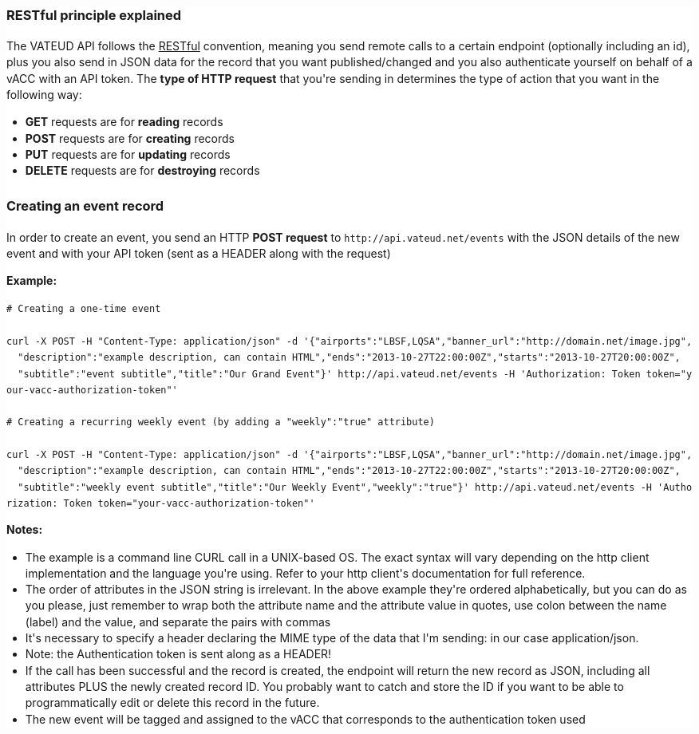### RESTful principle explained

The VATEUD API follows the [RESTful](http://en.wikipedia.org/wiki/Representational_state_transfer) convention, meaning you send remote calls to a certain endpoint (optionally
including an id), plus you also send in JSON data for the record that you want published/changed and you also
authenticate yourself on behalf of a vACC with an API token. The __type of HTTP request__ that you're sending in
determines the type of action that you want in the following way:

* __GET__ requests are for __reading__ records
* __POST__ requests are for __creating__ records
* __PUT__ requests are for __updating__ records
* __DELETE__ requests are for __destroying__ records


### Creating an event record

In order to create an event, you send an HTTP __POST request__ to `http://api.vateud.net/events` with the JSON details
of the new event and with your API token (sent as a HEADER along with the request)

__Example:__

    # Creating a one-time event

    curl -X POST -H "Content-Type: application/json" -d '{"airports":"LBSF,LQSA","banner_url":"http://domain.net/image.jpg",
      "description":"example description, can contain HTML","ends":"2013-10-27T22:00:00Z","starts":"2013-10-27T20:00:00Z",
      "subtitle":"event subtitle","title":"Our Grand Event"}' http://api.vateud.net/events -H 'Authorization: Token token="your-vacc-authorization-token"'

    # Creating a recurring weekly event (by adding a "weekly":"true" attribute)

    curl -X POST -H "Content-Type: application/json" -d '{"airports":"LBSF,LQSA","banner_url":"http://domain.net/image.jpg",
      "description":"example description, can contain HTML","ends":"2013-10-27T22:00:00Z","starts":"2013-10-27T20:00:00Z",
      "subtitle":"weekly event subtitle","title":"Our Weekly Event","weekly":"true"}' http://api.vateud.net/events -H 'Authorization: Token token="your-vacc-authorization-token"'

__Notes:__

* The example is a command line CURL call in a UNIX-based OS. The exact syntax will vary depending on the http client
  implementation and the language you're using. Refer to your http client's documentation for full reference.
* The order of attributes in the JSON string is irrelevant. In the above example they're ordered alphabetically,
  but you can do as you please, just remember to wrap both the attribute name and the attribute value in quotes, use
  colon between the name (label) and the value, and separate the pairs with commas
* It's necessary to specify a header declaring the MIME type of the data that I'm sending: in our case application/json.
* Note: the Authentication token is sent along as a HEADER!
* If the call has been successful and the record is created, the endpoint will return the new record as JSON, including
  all attributes PLUS the newly created record ID. You probably want to catch and store the ID if you want to be able to
  programmatically edit or delete this record in the future.
* The new event will be tagged and assigned to the vACC that corresponds to the authentication token used